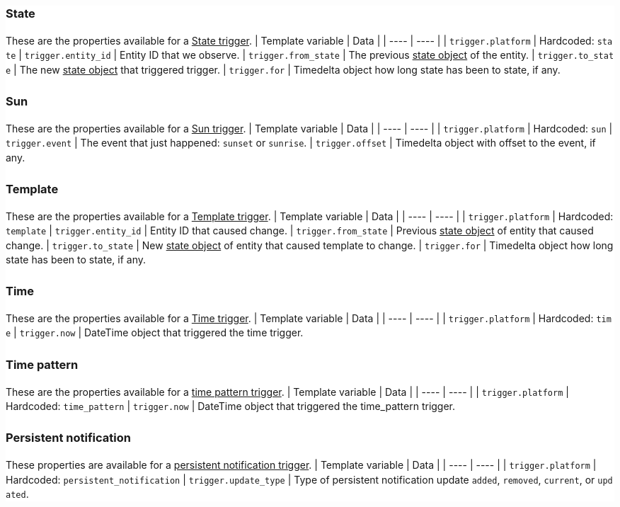 ### State
These are the properties available for a [State trigger](/docs/automation/trigger/#state-trigger).
| Template variable | Data |
| ---- | ---- |
| `trigger.platform` | Hardcoded: `state`
| `trigger.entity_id` | Entity ID that we observe.
| `trigger.from_state` | The previous [state object] of the entity.
| `trigger.to_state` | The new [state object] that triggered trigger.
| `trigger.for` | Timedelta object how long state has been to state, if any.
### Sun
These are the properties available for a [Sun trigger](/docs/automation/trigger/#sun-trigger).
| Template variable | Data |
| ---- | ---- |
| `trigger.platform` | Hardcoded: `sun`
| `trigger.event` | The event that just happened: `sunset` or `sunrise`.
| `trigger.offset` | Timedelta object with offset to the event, if any.
### Template
These are the properties available for a [Template trigger](/docs/automation/trigger/#template-trigger).
| Template variable | Data |
| ---- | ---- |
| `trigger.platform` | Hardcoded: `template`
| `trigger.entity_id` | Entity ID that caused change.
| `trigger.from_state` | Previous [state object] of entity that caused change.
| `trigger.to_state` | New [state object] of entity that caused template to change.
| `trigger.for` | Timedelta object how long state has been to state, if any.
### Time
These are the properties available for a [Time trigger](/docs/automation/trigger/#time-trigger).
| Template variable | Data |
| ---- | ---- |
| `trigger.platform` | Hardcoded: `time`
| `trigger.now` | DateTime object that triggered the time trigger.
### Time pattern
These are the properties available for a [time pattern trigger](/docs/automation/trigger/#time-pattern-trigger).
| Template variable | Data |
| ---- | ---- |
| `trigger.platform` | Hardcoded: `time_pattern`
| `trigger.now` | DateTime object that triggered the time_pattern trigger.
### Persistent notification
These properties are available for a [persistent notification trigger](/docs/automation/trigger/#persistent-notification-trigger).
| Template variable | Data |
| ---- | ---- |
| `trigger.platform` | Hardcoded: `persistent_notification`
| `trigger.update_type` | Type of persistent notification update `added`, `removed`, `current`, or `updated`.

[state object]: /docs/configuration/state_object/